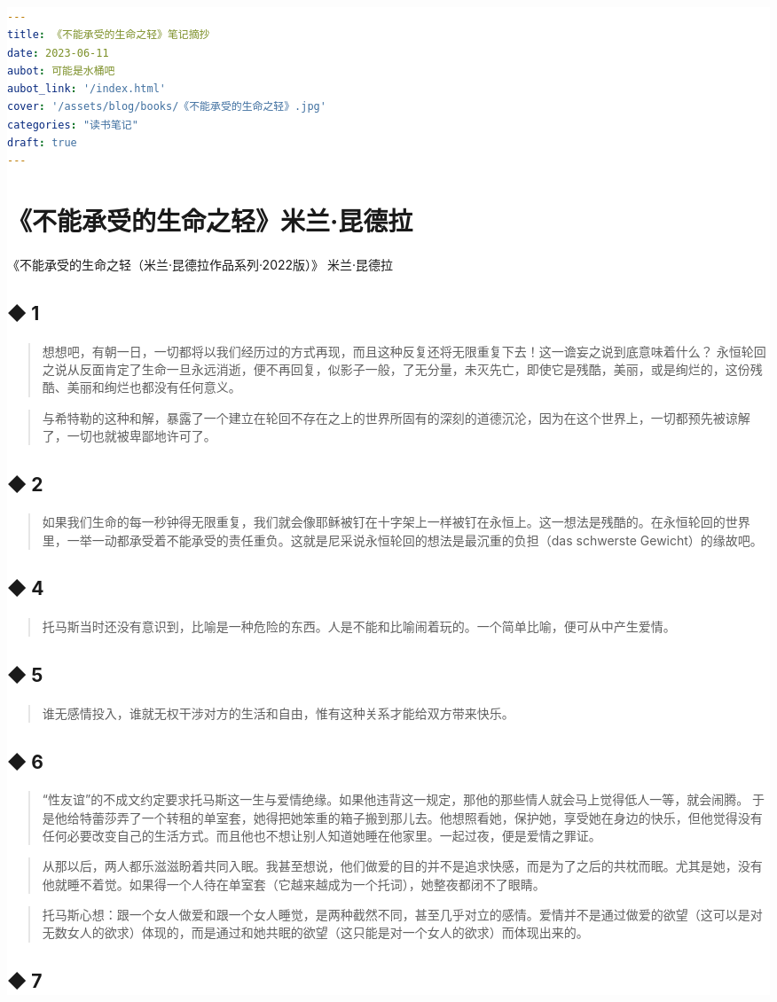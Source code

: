```yaml
---
title: 《不能承受的生命之轻》笔记摘抄
date: 2023-06-11
aubot: 可能是水桶吧
aubot_link: '/index.html'
cover: '/assets/blog/books/《不能承受的生命之轻》.jpg'
categories: "读书笔记"
draft: true
---
```

# 《不能承受的生命之轻》米兰·昆德拉

《不能承受的生命之轻（米兰·昆德拉作品系列·2022版）》
米兰·昆德拉

## ◆ 1

> 想想吧，有朝一日，一切都将以我们经历过的方式再现，而且这种反复还将无限重复下去！这一谵妄之说到底意味着什么？
> 永恒轮回之说从反面肯定了生命一旦永远消逝，便不再回复，似影子一般，了无分量，未灭先亡，即使它是残酷，美丽，或是绚烂的，这份残酷、美丽和绚烂也都没有任何意义。

> 与希特勒的这种和解，暴露了一个建立在轮回不存在之上的世界所固有的深刻的道德沉沦，因为在这个世界上，一切都预先被谅解了，一切也就被卑鄙地许可了。

## ◆ 2

> 如果我们生命的每一秒钟得无限重复，我们就会像耶稣被钉在十字架上一样被钉在永恒上。这一想法是残酷的。在永恒轮回的世界里，一举一动都承受着不能承受的责任重负。这就是尼采说永恒轮回的想法是最沉重的负担（das schwerste Gewicht）的缘故吧。

## ◆ 4

> 托马斯当时还没有意识到，比喻是一种危险的东西。人是不能和比喻闹着玩的。一个简单比喻，便可从中产生爱情。

## ◆ 5

> 谁无感情投入，谁就无权干涉对方的生活和自由，惟有这种关系才能给双方带来快乐。

## ◆ 6

> “性友谊”的不成文约定要求托马斯这一生与爱情绝缘。如果他违背这一规定，那他的那些情人就会马上觉得低人一等，就会闹腾。
> 于是他给特蕾莎弄了一个转租的单室套，她得把她笨重的箱子搬到那儿去。他想照看她，保护她，享受她在身边的快乐，但他觉得没有任何必要改变自己的生活方式。而且他也不想让别人知道她睡在他家里。一起过夜，便是爱情之罪证。

> 从那以后，两人都乐滋滋盼着共同入眠。我甚至想说，他们做爱的目的并不是追求快感，而是为了之后的共枕而眠。尤其是她，没有他就睡不着觉。如果得一个人待在单室套（它越来越成为一个托词），她整夜都闭不了眼睛。

> 托马斯心想：跟一个女人做爱和跟一个女人睡觉，是两种截然不同，甚至几乎对立的感情。爱情并不是通过做爱的欲望（这可以是对无数女人的欲求）体现的，而是通过和她共眠的欲望（这只能是对一个女人的欲求）而体现出来的。

## ◆ 7
